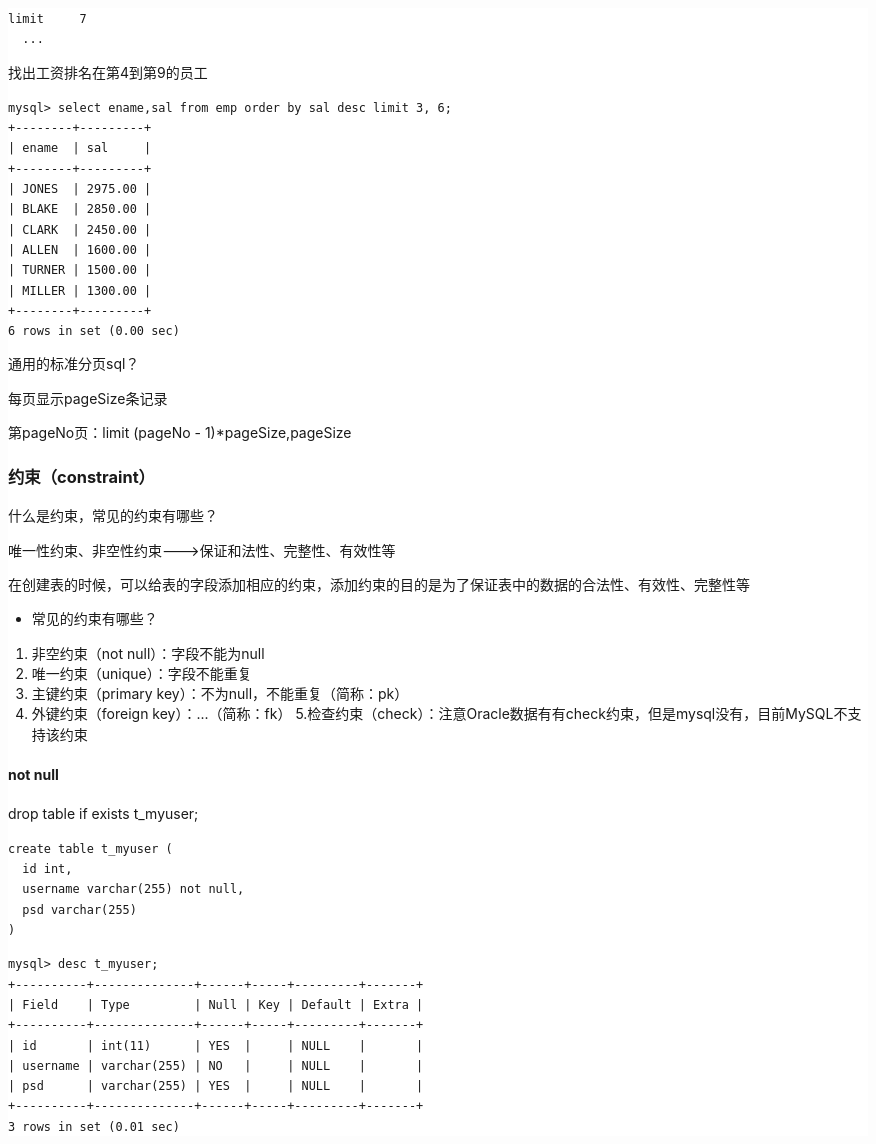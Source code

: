 ```
limit     7
  ...
```

找出工资排名在第4到第9的员工

```
mysql> select ename,sal from emp order by sal desc limit 3, 6;
+--------+---------+
| ename  | sal     |
+--------+---------+
| JONES  | 2975.00 |
| BLAKE  | 2850.00 |
| CLARK  | 2450.00 |
| ALLEN  | 1600.00 |
| TURNER | 1500.00 |
| MILLER | 1300.00 |
+--------+---------+
6 rows in set (0.00 sec)
```

通用的标准分页sql？

每页显示pageSize条记录

第pageNo页：limit (pageNo - 1)*pageSize,pageSize

### 约束（constraint）

什么是约束，常见的约束有哪些？

唯一性约束、非空性约束--->保证和法性、完整性、有效性等

在创建表的时候，可以给表的字段添加相应的约束，添加约束的目的是为了保证表中的数据的合法性、有效性、完整性等

- 常见的约束有哪些？

1. 非空约束（not null）：字段不能为null
2. 唯一约束（unique）：字段不能重复
3. 主键约束（primary key）：不为null，不能重复（简称：pk）
4. 外键约束（foreign key）：...（简称：fk）
 5.检查约束（check）：注意Oracle数据有有check约束，但是mysql没有，目前MySQL不支持该约束

#### not null

drop table if exists t_myuser;

```
create table t_myuser (
  id int,
  username varchar(255) not null,
  psd varchar(255)
)
```

```
mysql> desc t_myuser;
+----------+--------------+------+-----+---------+-------+
| Field    | Type         | Null | Key | Default | Extra |
+----------+--------------+------+-----+---------+-------+
| id       | int(11)      | YES  |     | NULL    |       |
| username | varchar(255) | NO   |     | NULL    |       |
| psd      | varchar(255) | YES  |     | NULL    |       |
+----------+--------------+------+-----+---------+-------+
3 rows in set (0.01 sec)
```
